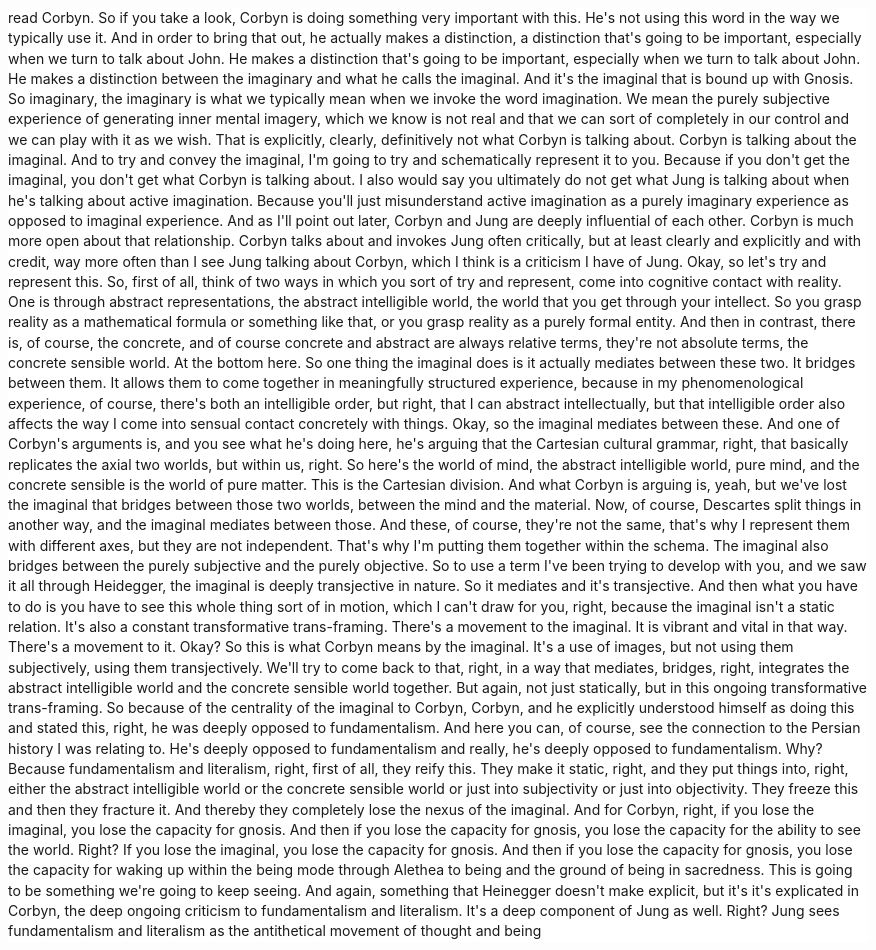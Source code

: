 read Corbyn. So if you take a look, Corbyn is doing something very important with this. He's not using this word in the way we typically use it. And in order to bring that out, he actually makes a distinction, a distinction that's going to be important, especially when we turn to talk about John. He makes a distinction that's going to be important, especially when we turn to talk about John. He makes a distinction between the imaginary and what he calls the imaginal. And it's the imaginal that is bound up with Gnosis. So imaginary, the imaginary is what we typically mean when we invoke the word imagination. We mean the purely subjective experience of generating inner mental imagery, which we know is not real and that we can sort of completely in our control and we can play with it as we wish. That is explicitly, clearly, definitively not what Corbyn is talking about. Corbyn is talking about the imaginal. And to try and convey the imaginal, I'm going to try and schematically represent it to you. Because if you don't get the imaginal, you don't get what Corbyn is talking about. I also would say you ultimately do not get what Jung is talking about when he's talking about active imagination. Because you'll just misunderstand active imagination as a purely imaginary experience as opposed to imaginal experience. And as I'll point out later, Corbyn and Jung are deeply influential of each other. Corbyn is much more open about that relationship. Corbyn talks about and invokes Jung often critically, but at least clearly and explicitly and with credit, way more often than I see Jung talking about Corbyn, which I think is a criticism I have of Jung. Okay, so let's try and represent this. So, first of all, think of two ways in which you sort of try and represent, come into cognitive contact with reality. One is through abstract representations, the abstract intelligible world, the world that you get through your intellect. So you grasp reality as a mathematical formula or something like that, or you grasp reality as a purely formal entity. And then in contrast, there is, of course, the concrete, and of course concrete and abstract are always relative terms, they're not absolute terms, the concrete sensible world. At the bottom here. So one thing the imaginal does is it actually mediates between these two. It bridges between them. It allows them to come together in meaningfully structured experience, because in my phenomenological experience, of course, there's both an intelligible order, but right, that I can abstract intellectually, but that intelligible order also affects the way I come into sensual contact concretely with things. Okay, so the imaginal mediates between these. And one of Corbyn's arguments is, and you see what he's doing here, he's arguing that the Cartesian cultural grammar, right, that basically replicates the axial two worlds, but within us, right. So here's the world of mind, the abstract intelligible world, pure mind, and the concrete sensible is the world of pure matter. This is the Cartesian division. And what Corbyn is arguing is, yeah, but we've lost the imaginal that bridges between those two worlds, between the mind and the material. Now, of course, Descartes split things in another way, and the imaginal mediates between those. And these, of course, they're not the same, that's why I represent them with different axes, but they are not independent. That's why I'm putting them together within the schema. The imaginal also bridges between the purely subjective and the purely objective. So to use a term I've been trying to develop with you, and we saw it all through Heidegger, the imaginal is deeply transjective in nature. So it mediates and it's transjective. And then what you have to do is you have to see this whole thing sort of in motion, which I can't draw for you, right, because the imaginal isn't a static relation. It's also a constant transformative trans-framing. There's a movement to the imaginal. It is vibrant and vital in that way. There's a movement to it. Okay? So this is what Corbyn means by the imaginal. It's a use of images, but not using them subjectively, using them transjectively. We'll try to come back to that, right, in a way that mediates, bridges, right, integrates the abstract intelligible world and the concrete sensible world together. But again, not just statically, but in this ongoing transformative trans-framing. So because of the centrality of the imaginal to Corbyn, Corbyn, and he explicitly understood himself as doing this and stated this, right, he was deeply opposed to fundamentalism. And here you can, of course, see the connection to the Persian history I was relating to. He's deeply opposed to fundamentalism and really, he's deeply opposed to fundamentalism. Why? Because fundamentalism and literalism, right, first of all, they reify this. They make it static, right, and they put things into, right, either the abstract intelligible world or the concrete sensible world or just into subjectivity or just into objectivity. They freeze this and then they fracture it. And thereby they completely lose the nexus of the imaginal. And for Corbyn, right, if you lose the imaginal, you lose the capacity for gnosis. And then if you lose the capacity for gnosis, you lose the capacity for the ability to see the world. Right? If you lose the imaginal, you lose the capacity for gnosis. And then if you lose the capacity for gnosis, you lose the capacity for waking up within the being mode through Alethea to being and the ground of being in sacredness. This is going to be something we're going to keep seeing. And again, something that Heinegger doesn't make explicit, but it's it's explicated in Corbyn, the deep ongoing criticism to fundamentalism and literalism. It's a deep component of Jung as well. Right? Jung sees fundamentalism and literalism as the antithetical movement of thought and being